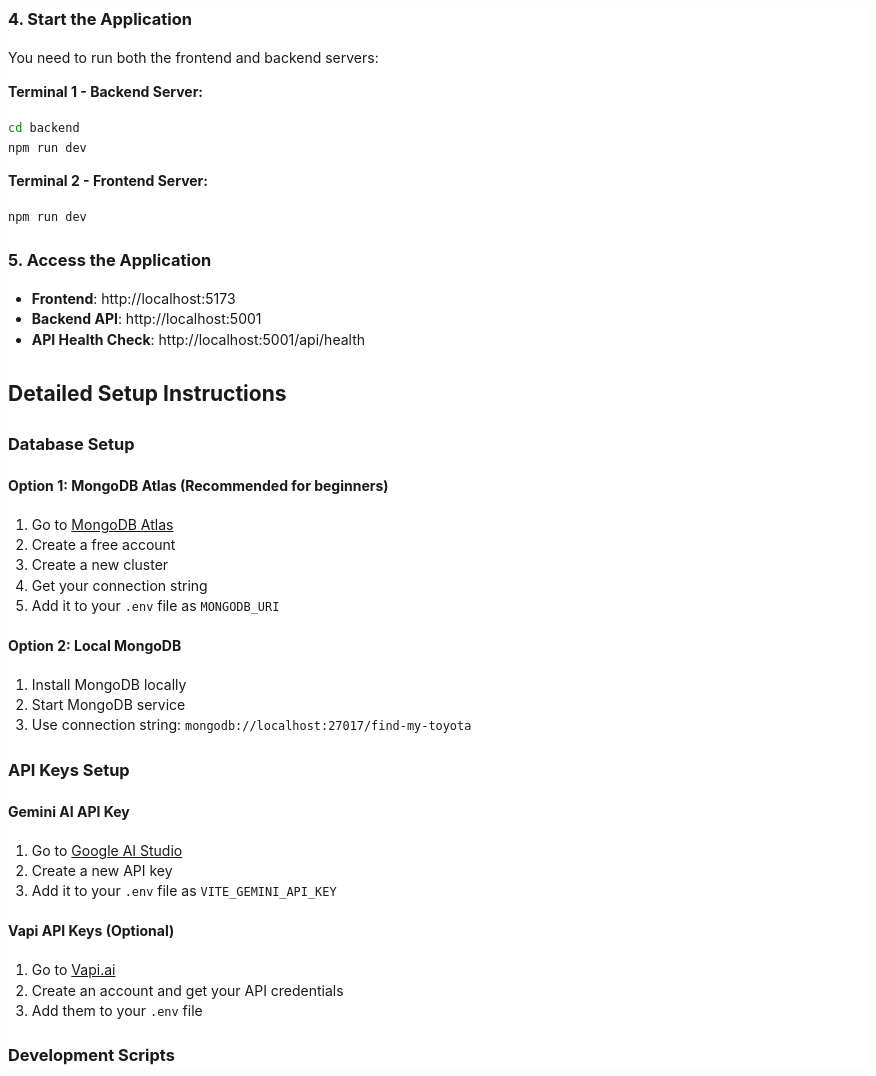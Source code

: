 ### 4. Start the Application

You need to run both the frontend and backend servers:

**Terminal 1 - Backend Server:**
```bash
cd backend
npm run dev
```

**Terminal 2 - Frontend Server:**
```bash
npm run dev
```

### 5. Access the Application

- **Frontend**: http://localhost:5173
- **Backend API**: http://localhost:5001
- **API Health Check**: http://localhost:5001/api/health

## Detailed Setup Instructions

### Database Setup

#### Option 1: MongoDB Atlas (Recommended for beginners)

1. Go to [MongoDB Atlas](https://www.mongodb.com/atlas)
2. Create a free account
3. Create a new cluster
4. Get your connection string
5. Add it to your `.env` file as `MONGODB_URI`

#### Option 2: Local MongoDB

1. Install MongoDB locally
2. Start MongoDB service
3. Use connection string: `mongodb://localhost:27017/find-my-toyota`

### API Keys Setup

#### Gemini AI API Key
1. Go to [Google AI Studio](https://makersuite.google.com/app/apikey)
2. Create a new API key
3. Add it to your `.env` file as `VITE_GEMINI_API_KEY`

#### Vapi API Keys (Optional)
1. Go to [Vapi.ai](https://vapi.ai/)
2. Create an account and get your API credentials
3. Add them to your `.env` file

### Development Scripts
